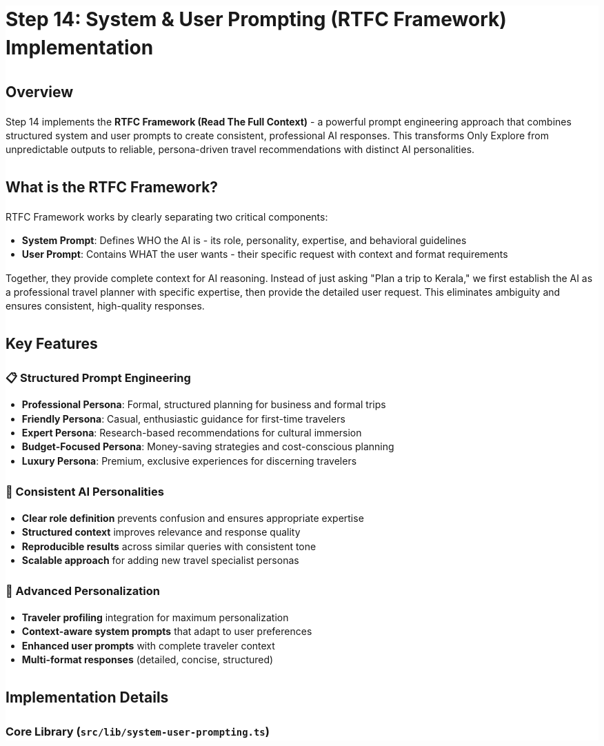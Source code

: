 # Step 14: System & User Prompting (RTFC Framework) Implementation

## Overview

Step 14 implements the **RTFC Framework (Read The Full Context)** - a powerful prompt engineering approach that combines structured system and user prompts to create consistent, professional AI responses. This transforms Only Explore from unpredictable outputs to reliable, persona-driven travel recommendations with distinct AI personalities.

## What is the RTFC Framework?

RTFC Framework works by clearly separating two critical components:

- **System Prompt**: Defines WHO the AI is - its role, personality, expertise, and behavioral guidelines
- **User Prompt**: Contains WHAT the user wants - their specific request with context and format requirements

Together, they provide complete context for AI reasoning. Instead of just asking "Plan a trip to Kerala," we first establish the AI as a professional travel planner with specific expertise, then provide the detailed user request. This eliminates ambiguity and ensures consistent, high-quality responses.

## Key Features

### 📋 Structured Prompt Engineering
- **Professional Persona**: Formal, structured planning for business and formal trips
- **Friendly Persona**: Casual, enthusiastic guidance for first-time travelers
- **Expert Persona**: Research-based recommendations for cultural immersion
- **Budget-Focused Persona**: Money-saving strategies and cost-conscious planning
- **Luxury Persona**: Premium, exclusive experiences for discerning travelers

### 🎯 Consistent AI Personalities
- **Clear role definition** prevents confusion and ensures appropriate expertise
- **Structured context** improves relevance and response quality
- **Reproducible results** across similar queries with consistent tone
- **Scalable approach** for adding new travel specialist personas

### 🔬 Advanced Personalization
- **Traveler profiling** integration for maximum personalization
- **Context-aware system prompts** that adapt to user preferences
- **Enhanced user prompts** with complete traveler context
- **Multi-format responses** (detailed, concise, structured)

## Implementation Details

### Core Library (`src/lib/system-user-prompting.ts`)
